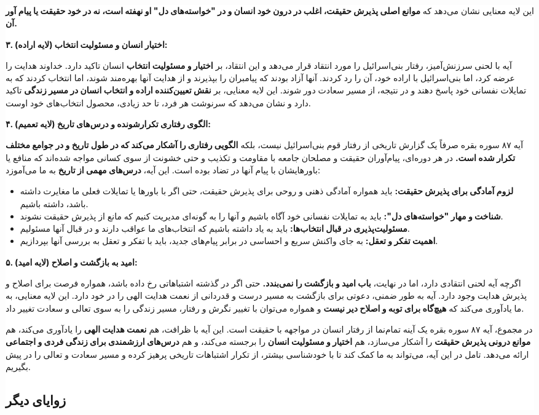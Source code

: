 این لایه معنایی نشان می‌دهد که **موانع اصلی پذیرش حقیقت، اغلب در درون خود
انسان و در "خواسته‌های دل" او نهفته است، نه در خود حقیقت یا پیام آور
آن.**

**۳. اختیار انسان و مسئولیت انتخاب (لایه اراده):**

آیه با لحنی سرزنش‌آمیز، رفتار بنی‌اسرائیل را مورد انتقاد قرار می‌دهد و این
انتقاد، بر **اختیار و مسئولیت انتخاب** انسان تاکید دارد. خداوند هدایت را
عرضه کرد، اما بنی‌اسرائیل با اراده خود، آن را رد کردند. آنها آزاد بودند
که پیامبران را بپذیرند و از هدایت آنها بهره‌مند شوند، اما انتخاب کردند که
به تمایلات نفسانی خود پاسخ دهند و در نتیجه، از مسیر سعادت دور شوند. این
لایه معنایی، بر **نقش تعیین‌کننده اراده و انتخاب انسان در مسیر زندگی**
تاکید دارد و نشان می‌دهد که سرنوشت هر فرد، تا حد زیادی، محصول انتخاب‌های
خود اوست.

**۴. الگوی رفتاری تکرارشونده و درس‌های تاریخ (لایه تعمیم):**

آیه ۸۷ سوره بقره صرفاً یک گزارش تاریخی از رفتار قوم بنی‌اسرائیل نیست، بلکه
**الگویی رفتاری را آشکار می‌کند که در طول تاریخ و در جوامع مختلف تکرار
شده است.** در هر دوره‌ای، پیام‌آوران حقیقت و مصلحان جامعه با مقاومت و
تکذیب و حتی خشونت از سوی کسانی مواجه شده‌اند که منافع یا باورهایشان با
پیام آنها در تضاد بوده است. این آیه، **درس‌های مهمی از تاریخ** به ما
می‌آموزد:

-   **لزوم آمادگی برای پذیرش حقیقت:** باید همواره آمادگی ذهنی و روحی
    برای پذیرش حقیقت، حتی اگر با باورها یا تمایلات فعلی ما مغایرت داشته
    باشد، داشته باشیم.
-   **شناخت و مهار "خواسته‌های دل":** باید به تمایلات نفسانی خود آگاه
    باشیم و آنها را به گونه‌ای مدیریت کنیم که مانع از پذیرش حقیقت نشوند.
-   **مسئولیت‌پذیری در قبال انتخاب‌ها:** باید به یاد داشته باشیم که
    انتخاب‌های ما عواقب دارند و در قبال آنها مسئولیم.
-   **اهمیت تفکر و تعقل:** به جای واکنش سریع و احساسی در برابر پیام‌های
    جدید، باید با تفکر و تعقل به بررسی آنها بپردازیم.

**۵. امید به بازگشت و اصلاح (لایه امید):**

اگرچه آیه لحنی انتقادی دارد، اما در نهایت، **باب امید و بازگشت را
نمی‌بندد.** حتی اگر در گذشته اشتباهاتی رخ داده باشد، همواره فرصت برای
اصلاح و پذیرش هدایت وجود دارد. آیه به طور ضمنی، دعوتی برای بازگشت به
مسیر درست و قدردانی از نعمت هدایت الهی را در خود دارد. این لایه معنایی،
به ما یادآوری می‌کند که **هیچ‌گاه برای توبه و اصلاح دیر نیست** و همواره
می‌توان با تغییر نگرش و رفتار، مسیر زندگی را به سوی تعالی و سعادت تغییر
داد.

در مجموع، آیه ۸۷ سوره بقره یک آینه تمام‌نما از رفتار انسان در مواجهه با
حقیقت است. این آیه با ظرافت، هم **نعمت هدایت الهی** را یادآوری می‌کند، هم
**موانع درونی پذیرش حقیقت** را آشکار می‌سازد، هم **اختیار و مسئولیت
انسان** را برجسته می‌کند، و هم **درس‌های ارزشمندی برای زندگی فردی و
اجتماعی** ارائه می‌دهد. تامل در این آیه، می‌تواند به ما کمک کند تا با
خودشناسی بیشتر، از تکرار اشتباهات تاریخی پرهیز کرده و مسیر سعادت و تعالی
را در پیش بگیریم.

## زوایای دیگر
